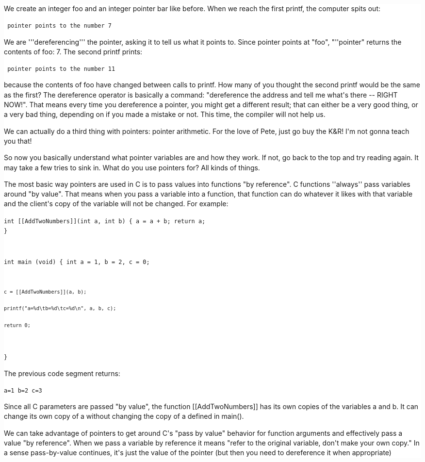 We create an integer foo and an integer pointer bar like before. When we reach the first printf, the computer spits out:

<code>    pointer points to the number 7</code>

We are '''dereferencing''' the pointer, asking it to tell us what it points to. Since pointer points at "foo", "''pointer" returns the contents of foo: 7. The second printf prints:

<code>    pointer points to the number 11</code>

because the contents of foo have changed between calls to printf. How many of you thought the second printf would be the same as the first? The dereference operator is basically a command: "dereference the address and tell me what's there -- RIGHT NOW!". That means every time you dereference a pointer, you might get a different result; that can either be a very good thing, or a very bad thing, depending on if you made a mistake or not. This time, the compiler will not help us.

We can actually do a third thing with pointers: pointer arithmetic. For the love of Pete, just go buy the K&R! I'm not gonna teach you that!

So now you basically understand what pointer variables are and how they work. If not, go back to the top and try reading again. It may take a few tries to sink in. What do you use pointers for? All kinds of things.

The most basic way pointers are used in C is to pass values into functions "by reference". C functions ''always'' pass variables around "by value". That means when you pass a variable into a function, that function can do whatever it likes with that variable and the client's copy of the variable will not be changed. For example:

<code>int [[AddTwoNumbers]](int a, int b) 
{
    a = a + b;
    return a;
}

int main (void)
{
    int a = 1, b = 2, c = 0;
    
    c = [[AddTwoNumbers]](a, b);
    
    printf("a=%d\tb=%d\tc=%d\n", a, b, c);

    return 0;
}
</code>

The previous code segment returns:

<code>a=1  b=2  c=3</code>

Since all C parameters are passed "by value", the function [[AddTwoNumbers]] has its own copies of the variables a and b. It can change its own copy of a without changing the copy of a defined in main().

We can take advantage of pointers to get around C's "pass by value" behavior for function arguments and effectively pass a value "by reference". When we pass a variable by reference it means "refer to the original variable, don't make your own copy." In a sense pass-by-value continues, it's just the value of the pointer (but then you need to dereference it when appropriate)
